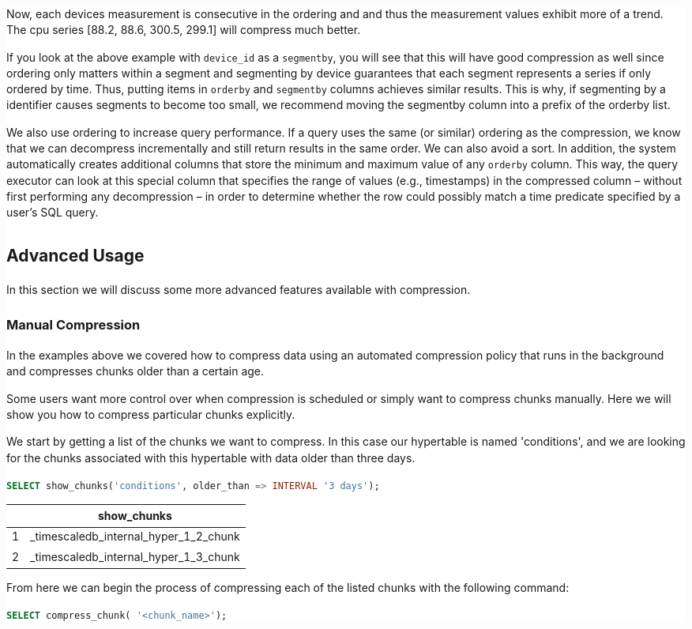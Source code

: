 Now, each devices measurement is consecutive in the ordering and
and thus the measurement values exhibit more of a trend. The cpu
series [88.2, 88.6, 300.5, 299.1] will compress much better.

If you look at the above example with `device_id` as a `segmentby`,
you will see that this will have good compression as well since
ordering only matters within a segment and segmenting by device
guarantees that each segment represents a series if only ordered by time.
Thus, putting items in `orderby` and `segmentby` columns achieves similar
results. This is why, if segmenting by a identifier causes segments to become too
small, we recommend moving the segmentby column into a prefix of the
orderby list.

We also use ordering to increase query performance. If a query uses the same
(or similar) ordering as the compression, we know that we can decompress
incrementally and still return results in the same order. We can also
avoid a sort. In addition, the system automatically creates additional columns
that store the minimum and maximum value of any `orderby` column. This way, the
query executor can look at this special column that specifies the range of
values (e.g., timestamps) in the compressed column – without first performing any
decompression – in order to determine whether the row could possibly match a
time predicate specified by a user’s SQL query.

## Advanced Usage [](advanced-usage)

In this section we will discuss some more advanced features available with compression.

### Manual Compression [](manual-compression)

In the examples above we covered how to compress data using an automated compression
policy that runs in the background and compresses chunks older than a certain age.

Some users want more control over when compression is scheduled or simply want to
compress chunks manually.  Here we will show you how to compress particular chunks
explicitly.

We start by getting a list of the chunks we want to compress. In this case our hypertable
is named 'conditions', and we are looking for the chunks associated with this hypertable
with data older than three days.

``` sql
SELECT show_chunks('conditions', older_than => INTERVAL '3 days');
```

||show_chunks|
|---|---|
|1|_timescaledb_internal_hyper_1_2_chunk|
|2|_timescaledb_internal_hyper_1_3_chunk|

From here we can begin the process of compressing each of the listed chunks with the
following command:

``` sql
SELECT compress_chunk( '<chunk_name>');
```


[timescaledb-extras]: https://github.com/timescale/timescaledb-extras
[timescaledb-extras-backfill]: https://github.com/timescale/timescaledb-extras/blob/master/backfill.sql
[reordering]: /api#reorder_chunk